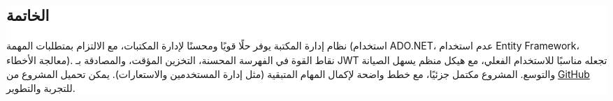 
## الخاتمة
نظام إدارة المكتبة يوفر حلًا قويًا ومحسنًا لإدارة المكتبات، مع الالتزام بمتطلبات المهمة (استخدام ADO.NET، عدم استخدام Entity Framework، معالجة الأخطاء). نقاط القوة في الفهرسة المحسنة، التخزين المؤقت، والمصادقة بـ JWT تجعله مناسبًا للاستخدام الفعلي، مع هيكل منظم يسهل الصيانة والتوسع. المشروع مكتمل جزئيًا، مع خطط واضحة لإكمال المهام المتبقية (مثل إدارة المستخدمين والاستعارات). يمكن تحميل المشروع من [GitHub](https://github.com/BahaaEbraheem/LibraryManagementSystem) للتجربة والتطوير.
